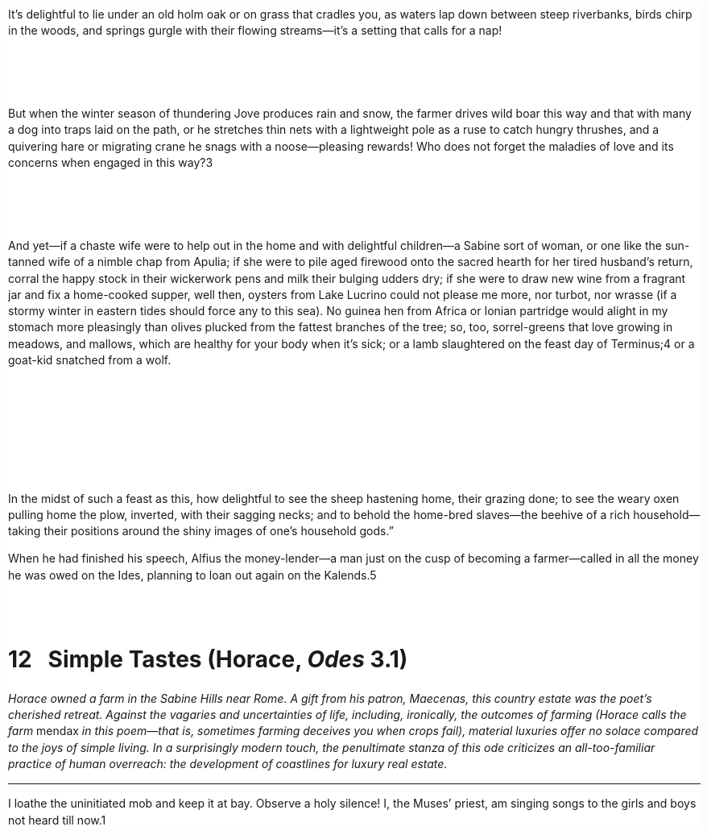 It’s delightful to lie under an old holm oak or on grass that cradles you, as waters lap down between steep riverbanks, birds chirp in the woods, and springs gurgle with their flowing streams—it’s a setting that calls for a nap\!

 

 

But when the winter season of thundering Jove produces rain and snow, the farmer drives wild boar this way and that with many a dog into traps laid on the path, or he stretches thin nets with a lightweight pole as a ruse to catch hungry thrushes, and a quivering hare or migrating crane he snags with a noose—pleasing rewards\! Who does not forget the maladies of love and its concerns when engaged in this way?3

 

 

And yet—if a chaste wife were to help out in the home and with delightful children—a Sabine sort of woman, or one like the sun-tanned wife of a nimble chap from Apulia; if she were to pile aged firewood onto the sacred hearth for her tired husband’s return, corral the happy stock in their wickerwork pens and milk their bulging udders dry; if she were to draw new wine from a fragrant jar and fix a home-cooked supper, well then, oysters from Lake Lucrino could not please me more, nor turbot, nor wrasse \(if a stormy winter in eastern tides should force any to this sea\). No guinea hen from Africa or Ionian partridge would alight in my stomach more pleasingly than olives plucked from the fattest branches of the tree; so, too, sorrel-greens that love growing in meadows, and mallows, which are healthy for your body when it’s sick; or a lamb slaughtered on the feast day of Terminus;4 or a goat-kid snatched from a wolf.

 

 

 

 

In the midst of such a feast as this, how delightful to see the sheep hastening home, their grazing done; to see the weary oxen pulling home the plow, inverted, with their sagging necks; and to behold the home-bred slaves—the beehive of a rich household—taking their positions around the shiny images of one’s household gods.”

When he had finished his speech, Alfius the money-lender—a man just on the cusp of becoming a farmer—called in all the money he was owed on the Ides, planning to loan out again on the Kalends.5



 

# 12   Simple Tastes \(Horace, *Odes* 3.1\)

*Horace owned a farm in the Sabine Hills near Rome. A gift from his patron, Maecenas, this country estate was the poet’s cherished retreat. Against the vagaries and uncertainties of life, including, ironically, the outcomes of farming \(Horace calls the farm* mendax *in this poem—that is, sometimes farming deceives you when crops fail\), material luxuries offer no solace compared to the joys of simple living. In a surprisingly modern touch, the penultimate stanza of this ode criticizes an all-too-familiar practice of human overreach: the development of coastlines for luxury real estate.*

* * *

I loathe the uninitiated mob and keep it at bay. Observe a holy silence\! I, the Muses’ priest, am singing songs to the girls and boys not heard till now.1
